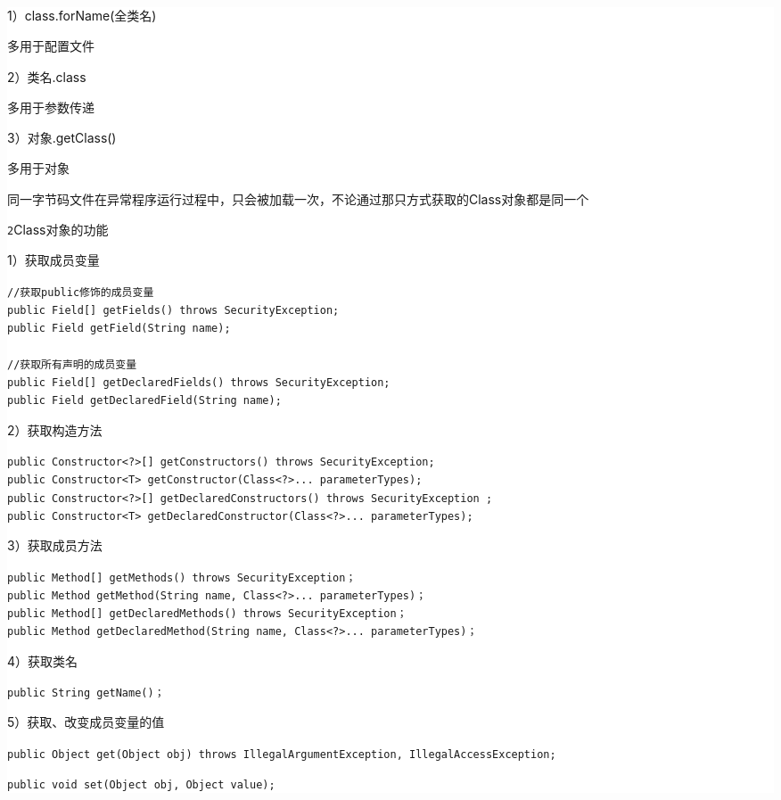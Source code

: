 1）class.forName(全类名)

多用于配置文件

2）类名.class

多用于参数传递

3）对象.getClass()

多用于对象

同一字节码文件在异常程序运行过程中，只会被加载一次，不论通过那只方式获取的Class对象都是同一个

`2`Class对象的功能

1）获取成员变量

```
//获取public修饰的成员变量
public Field[] getFields() throws SecurityException;
public Field getField(String name);

//获取所有声明的成员变量
public Field[] getDeclaredFields() throws SecurityException;
public Field getDeclaredField(String name);
```

2）获取构造方法

```
public Constructor<?>[] getConstructors() throws SecurityException;
public Constructor<T> getConstructor(Class<?>... parameterTypes);
public Constructor<?>[] getDeclaredConstructors() throws SecurityException ;
public Constructor<T> getDeclaredConstructor(Class<?>... parameterTypes);
```

3）获取成员方法

```
public Method[] getMethods() throws SecurityException；
public Method getMethod(String name, Class<?>... parameterTypes)；
public Method[] getDeclaredMethods() throws SecurityException；
public Method getDeclaredMethod(String name, Class<?>... parameterTypes)；
```

4）获取类名

```
public String getName()；
```

5）获取、改变成员变量的值

```
public Object get(Object obj) throws IllegalArgumentException, IllegalAccessException;
```

```
public void set(Object obj, Object value);
```
